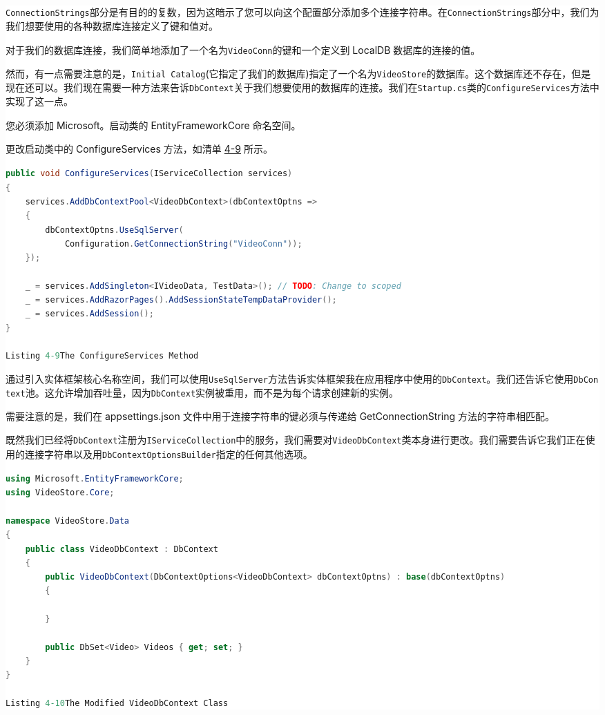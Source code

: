 `ConnectionStrings`部分是有目的的复数，因为这暗示了您可以向这个配置部分添加多个连接字符串。在`ConnectionStrings`部分中，我们为我们想要使用的各种数据库连接定义了键和值对。

对于我们的数据库连接，我们简单地添加了一个名为`VideoConn`的键和一个定义到 LocalDB 数据库的连接的值。

然而，有一点需要注意的是，`Initial Catalog`(它指定了我们的数据库)指定了一个名为`VideoStore`的数据库。这个数据库还不存在，但是现在还可以。我们现在需要一种方法来告诉`DbContext`关于我们想要使用的数据库的连接。我们在`Startup.cs`类的`ConfigureServices`方法中实现了这一点。

您必须添加 Microsoft。启动类的 EntityFrameworkCore 命名空间。

更改启动类中的 ConfigureServices 方法，如清单 [4-9](#PC9) 所示。

```cs
public void ConfigureServices(IServiceCollection services)
{
    services.AddDbContextPool<VideoDbContext>(dbContextOptns =>
    {
        dbContextOptns.UseSqlServer(
            Configuration.GetConnectionString("VideoConn"));
    });

    _ = services.AddSingleton<IVideoData, TestData>(); // TODO: Change to scoped
    _ = services.AddRazorPages().AddSessionStateTempDataProvider();
    _ = services.AddSession();
}

Listing 4-9The ConfigureServices Method

```

通过引入实体框架核心名称空间，我们可以使用`UseSqlServer`方法告诉实体框架我在应用程序中使用的`DbContext`。我们还告诉它使用`DbContext`池。这允许增加吞吐量，因为`DbContext`实例被重用，而不是为每个请求创建新的实例。

需要注意的是，我们在 appsettings.json 文件中用于连接字符串的键必须与传递给 GetConnectionString 方法的字符串相匹配。

既然我们已经将`DbContext`注册为`IServiceCollection`中的服务，我们需要对`VideoDbContext`类本身进行更改。我们需要告诉它我们正在使用的连接字符串以及用`DbContextOptionsBuilder`指定的任何其他选项。

```cs
using Microsoft.EntityFrameworkCore;
using VideoStore.Core;

namespace VideoStore.Data
{
    public class VideoDbContext : DbContext
    {
        public VideoDbContext(DbContextOptions<VideoDbContext> dbContextOptns) : base(dbContextOptns)
        {

        }

        public DbSet<Video> Videos { get; set; }
    }
}

Listing 4-10The Modified VideoDbContext Class

```
